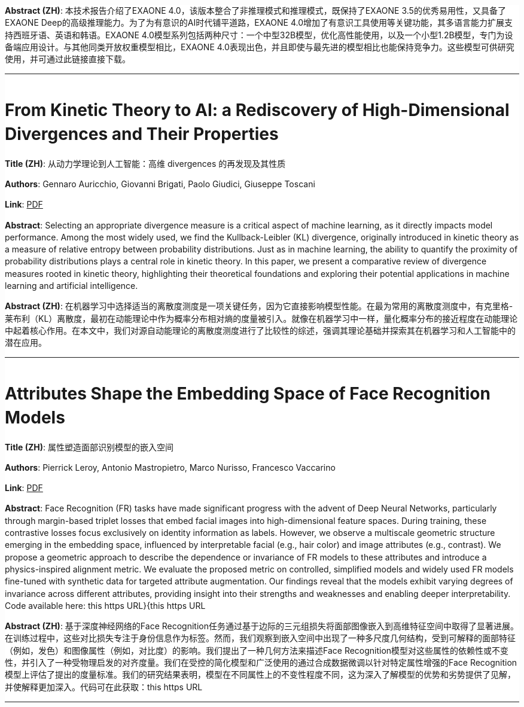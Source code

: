 **Abstract (ZH)**: 本技术报告介绍了EXAONE 4.0，该版本整合了非推理模式和推理模式，既保持了EXAONE 3.5的优秀易用性，又具备了EXAONE Deep的高级推理能力。为了为有意识的AI时代铺平道路，EXAONE 4.0增加了有意识工具使用等关键功能，其多语言能力扩展支持西班牙语、英语和韩语。EXAONE 4.0模型系列包括两种尺寸：一个中型32B模型，优化高性能使用，以及一个小型1.2B模型，专门为设备端应用设计。与其他同类开放权重模型相比，EXAONE 4.0表现出色，并且即使与最先进的模型相比也能保持竞争力。这些模型可供研究使用，并可通过此链接直接下载。 

---
# From Kinetic Theory to AI: a Rediscovery of High-Dimensional Divergences and Their Properties 

**Title (ZH)**: 从动力学理论到人工智能：高维 divergences 的再发现及其性质 

**Authors**: Gennaro Auricchio, Giovanni Brigati, Paolo Giudici, Giuseppe Toscani  

**Link**: [PDF](https://arxiv.org/pdf/2507.11387)  

**Abstract**: Selecting an appropriate divergence measure is a critical aspect of machine learning, as it directly impacts model performance. Among the most widely used, we find the Kullback-Leibler (KL) divergence, originally introduced in kinetic theory as a measure of relative entropy between probability distributions. Just as in machine learning, the ability to quantify the proximity of probability distributions plays a central role in kinetic theory. In this paper, we present a comparative review of divergence measures rooted in kinetic theory, highlighting their theoretical foundations and exploring their potential applications in machine learning and artificial intelligence. 

**Abstract (ZH)**: 在机器学习中选择适当的离散度测度是一项关键任务，因为它直接影响模型性能。在最为常用的离散度测度中，有克里格-莱布利（KL）离散度，最初在动能理论中作为概率分布相对熵的度量被引入。就像在机器学习中一样，量化概率分布的接近程度在动能理论中起着核心作用。在本文中，我们对源自动能理论的离散度测度进行了比较性的综述，强调其理论基础并探索其在机器学习和人工智能中的潜在应用。 

---
# Attributes Shape the Embedding Space of Face Recognition Models 

**Title (ZH)**: 属性塑造面部识别模型的嵌入空间 

**Authors**: Pierrick Leroy, Antonio Mastropietro, Marco Nurisso, Francesco Vaccarino  

**Link**: [PDF](https://arxiv.org/pdf/2507.11372)  

**Abstract**: Face Recognition (FR) tasks have made significant progress with the advent of Deep Neural Networks, particularly through margin-based triplet losses that embed facial images into high-dimensional feature spaces. During training, these contrastive losses focus exclusively on identity information as labels. However, we observe a multiscale geometric structure emerging in the embedding space, influenced by interpretable facial (e.g., hair color) and image attributes (e.g., contrast). We propose a geometric approach to describe the dependence or invariance of FR models to these attributes and introduce a physics-inspired alignment metric. We evaluate the proposed metric on controlled, simplified models and widely used FR models fine-tuned with synthetic data for targeted attribute augmentation. Our findings reveal that the models exhibit varying degrees of invariance across different attributes, providing insight into their strengths and weaknesses and enabling deeper interpretability. Code available here: this https URL}{this https URL 

**Abstract (ZH)**: 基于深度神经网络的Face Recognition任务通过基于边际的三元组损失将面部图像嵌入到高维特征空间中取得了显著进展。在训练过程中，这些对比损失专注于身份信息作为标签。然而，我们观察到嵌入空间中出现了一种多尺度几何结构，受到可解释的面部特征（例如，发色）和图像属性（例如，对比度）的影响。我们提出了一种几何方法来描述Face Recognition模型对这些属性的依赖性或不变性，并引入了一种受物理启发的对齐度量。我们在受控的简化模型和广泛使用的通过合成数据微调以针对特定属性增强的Face Recognition模型上评估了提出的度量标准。我们的研究结果表明，模型在不同属性上的不变性程度不同，这为深入了解模型的优势和劣势提供了见解，并使解释更加深入。代码可在此获取：this https URL 

---